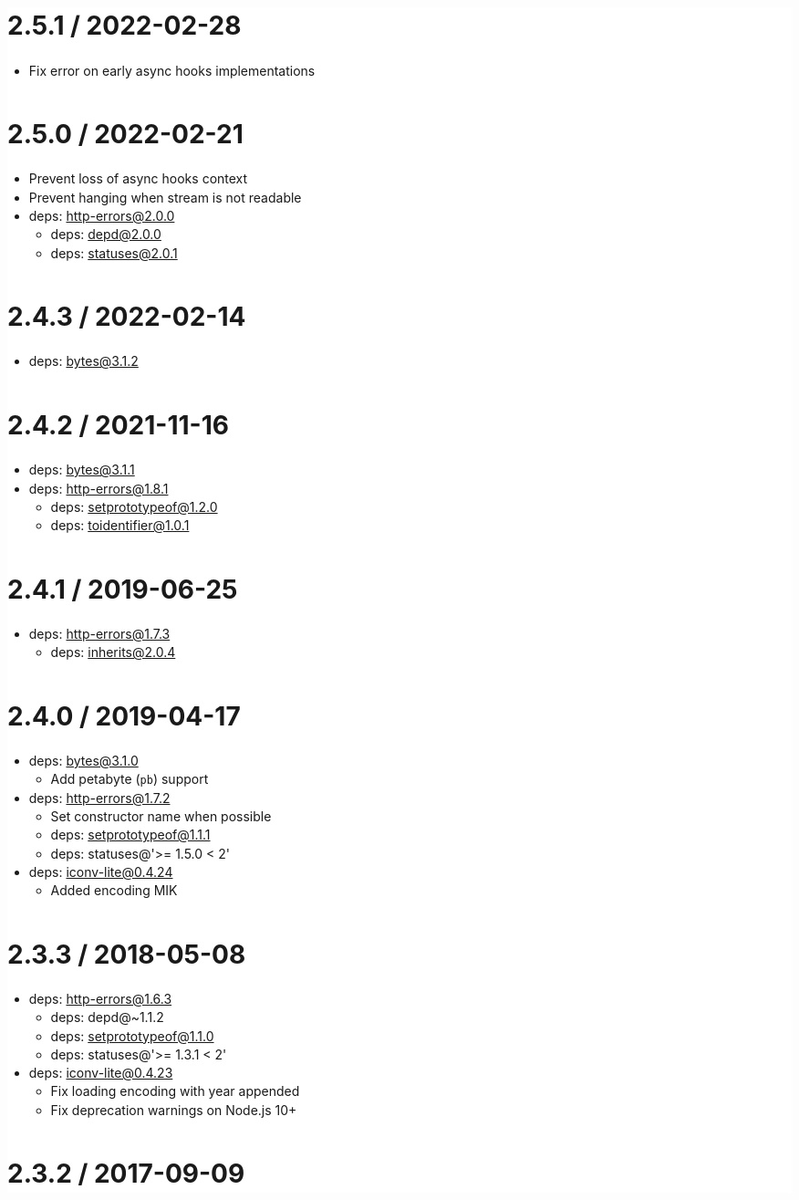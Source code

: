 2.5.1 / 2022-02-28
==================

  * Fix error on early async hooks implementations

2.5.0 / 2022-02-21
==================

  * Prevent loss of async hooks context
  * Prevent hanging when stream is not readable
  * deps: http-errors@2.0.0
	- deps: depd@2.0.0
	- deps: statuses@2.0.1

2.4.3 / 2022-02-14
==================

  * deps: bytes@3.1.2

2.4.2 / 2021-11-16
==================

  * deps: bytes@3.1.1
  * deps: http-errors@1.8.1
	- deps: setprototypeof@1.2.0
	- deps: toidentifier@1.0.1

2.4.1 / 2019-06-25
==================

  * deps: http-errors@1.7.3
	- deps: inherits@2.0.4

2.4.0 / 2019-04-17
==================

  * deps: bytes@3.1.0
	- Add petabyte (`pb`) support
  * deps: http-errors@1.7.2
	- Set constructor name when possible
	- deps: setprototypeof@1.1.1
	- deps: statuses@'>= 1.5.0 < 2'
  * deps: iconv-lite@0.4.24
	- Added encoding MIK

2.3.3 / 2018-05-08
==================

  * deps: http-errors@1.6.3
	- deps: depd@~1.1.2
	- deps: setprototypeof@1.1.0
	- deps: statuses@'>= 1.3.1 < 2'
  * deps: iconv-lite@0.4.23
	- Fix loading encoding with year appended
	- Fix deprecation warnings on Node.js 10+

2.3.2 / 2017-09-09
==================
